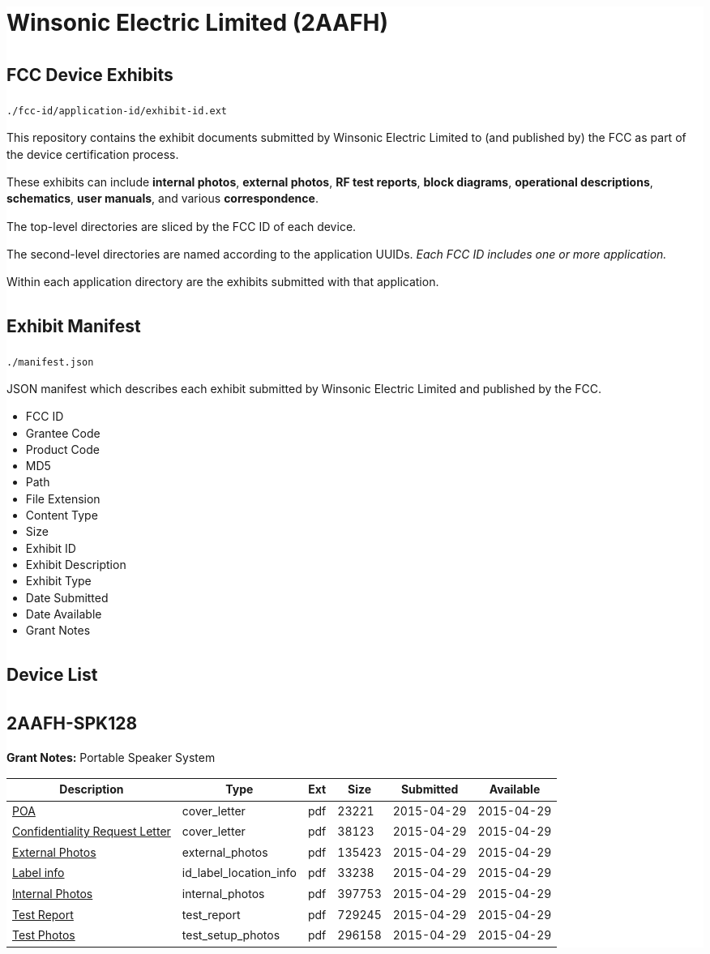# Winsonic Electric Limited (2AAFH)
## FCC Device Exhibits

```
./fcc-id/application-id/exhibit-id.ext
```

This repository contains the exhibit documents submitted by Winsonic Electric Limited to (and published by) the FCC as part of the device certification process.

These exhibits can include **internal photos**, **external photos**, **RF test reports**, **block diagrams**, **operational descriptions**, **schematics**, **user manuals**, and various **correspondence**.

The top-level directories are sliced by the FCC ID of each device.

The second-level directories are named according to the application UUIDs. *Each FCC ID includes one or more application.*

Within each application directory are the exhibits submitted with that application. 

## Exhibit Manifest

```
./manifest.json
```

JSON manifest which describes each exhibit submitted by Winsonic Electric Limited and published by the FCC.

- FCC ID
- Grantee Code
- Product Code
- MD5
- Path
- File Extension
- Content Type
- Size
- Exhibit ID
- Exhibit Description
- Exhibit Type
- Date Submitted
- Date Available
- Grant Notes

## Device List
## 2AAFH-SPK128
**Grant Notes:** Portable Speaker System

| Description | Type | Ext | Size | Submitted | Available |
| ----------- | ---- | --- | ---- | --------- | --------- |
| [POA](2AAFH-SPK128/93dce66721849354b86bc9d476bd66e6/2599239.pdf) | cover_letter | pdf | 23221 | 2015-04-29 | 2015-04-29 |
| [Confidentiality Request Letter](2AAFH-SPK128/93dce66721849354b86bc9d476bd66e6/2599241.pdf) | cover_letter | pdf | 38123 | 2015-04-29 | 2015-04-29 |
| [External Photos](2AAFH-SPK128/93dce66721849354b86bc9d476bd66e6/2599240.pdf) | external_photos | pdf | 135423 | 2015-04-29 | 2015-04-29 |
| [Label info](2AAFH-SPK128/93dce66721849354b86bc9d476bd66e6/2599243.pdf) | id_label_location_info | pdf | 33238 | 2015-04-29 | 2015-04-29 |
| [Internal Photos](2AAFH-SPK128/93dce66721849354b86bc9d476bd66e6/2599242.pdf) | internal_photos | pdf | 397753 | 2015-04-29 | 2015-04-29 |
| [Test Report](2AAFH-SPK128/93dce66721849354b86bc9d476bd66e6/2599246.pdf) | test_report | pdf | 729245 | 2015-04-29 | 2015-04-29 |
| [Test Photos](2AAFH-SPK128/93dce66721849354b86bc9d476bd66e6/2599244.pdf) | test_setup_photos | pdf | 296158 | 2015-04-29 | 2015-04-29 |